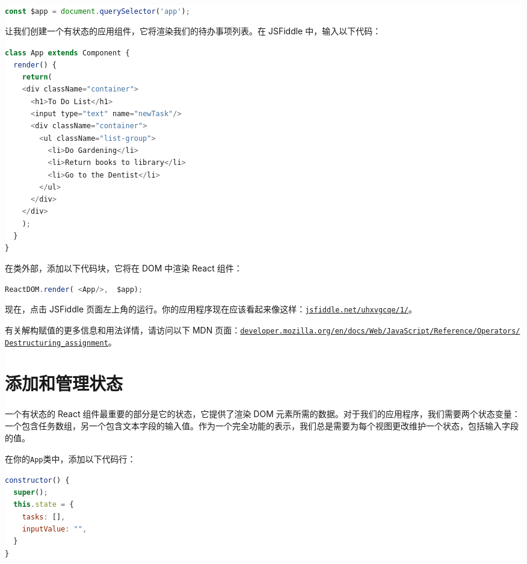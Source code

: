 ```js
const $app = document.querySelector('app');
```

让我们创建一个有状态的应用组件，它将渲染我们的待办事项列表。在 JSFiddle 中，输入以下代码：

```js
class App extends Component {
  render() {
    return(
    <div className="container">      
      <h1>To Do List</h1>      
      <input type="text" name="newTask"/>      
      <div className="container">        
        <ul className="list-group">          
          <li>Do Gardening</li>          
          <li>Return books to library</li>          
          <li>Go to the Dentist</li>        
        </ul>      
      </div>    
    </div> 
    ); 
  }
}
```

在类外部，添加以下代码块，它将在 DOM 中渲染 React 组件：

```js
ReactDOM.render( <App/>,  $app);
```

现在，点击 JSFiddle 页面左上角的运行。你的应用程序现在应该看起来像这样：[`jsfiddle.net/uhxvgcqe/1/`](https://jsfiddle.net/uhxvgcqe/1/)。

有关解构赋值的更多信息和用法详情，请访问以下 MDN 页面：[`developer.mozilla.org/en/docs/Web/JavaScript/Reference/Operators/Destructuring_assignment`](https://developer.mozilla.org/en/docs/Web/JavaScript/Reference/Operators/Destructuring_assignment)。

# 添加和管理状态

一个有状态的 React 组件最重要的部分是它的状态，它提供了渲染 DOM 元素所需的数据。对于我们的应用程序，我们需要两个状态变量：一个包含任务数组，另一个包含文本字段的输入值。作为一个完全功能的表示，我们总是需要为每个视图更改维护一个状态，包括输入字段的值。

在你的`App`类中，添加以下代码行：

```js
constructor() {  
  super();        
  this.state = {    
    tasks: [],      
    inputValue: "",    
  }  
}
```
